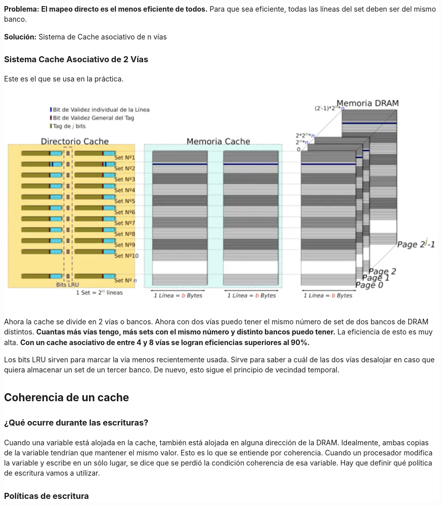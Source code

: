 **Problema:** **El mapeo directo es el menos eficiente de todos.** Para que sea eficiente, todas las líneas del set deben ser del mismo banco.

**Solución:** Sistema de Cache asociativo de n vías

### Sistema Cache Asociativo de 2 Vías

Este es el que se usa en la práctica.

![Resumen%20Final%20Orga2%20a7de9775164c482cad5121a79d2a7fdc/Untitled%2011.png](Resumen%20Final%20Orga2%20a7de9775164c482cad5121a79d2a7fdc/Untitled%2011.png)

Ahora la cache se divide en 2 vías o bancos. Ahora con dos vías puedo tener el mismo número de set de dos bancos de DRAM distintos. **Cuantas más vías tengo, más sets con el mismo número y distinto bancos puedo tener.** La eficiencia de esto es muy alta. **Con un cache asociativo de entre 4 y 8 vías se logran eficiencias superiores al 90%.**

Los bits LRU sirven para marcar la vía menos recientemente usada. Sirve para saber a cuál de las dos vías desalojar en caso que quiera almacenar un set de un tercer banco. De nuevo, esto sigue el principio de vecindad temporal.

## Coherencia de un cache

### ¿Qué ocurre durante las escrituras?

Cuando una variable está alojada en la cache, también está alojada en alguna dirección de la DRAM. Idealmente, ambas copias de la variable tendrían que mantener el mismo valor. Esto es lo que se entiende por coherencia. Cuando un procesador modifica la variable y escribe en un sólo lugar, se dice que se perdió la condición coherencia de esa variable. Hay que definir qué política de escritura vamos a utilizar.

### Políticas de escritura
